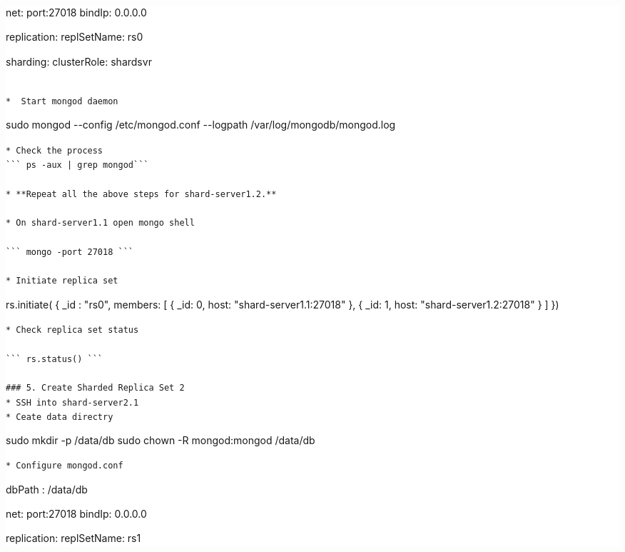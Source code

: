   net:
   port:27018
   bindIp: 0.0.0.0

  replication:
   replSetName: rs0 

  sharding:
    clusterRole: shardsvr
  ```

*  Start mongod daemon 
   ```
   sudo mongod --config  /etc/mongod.conf --logpath  /var/log/mongodb/mongod.log
   ```
* Check the process 
  ``` ps -aux | grep mongod```

* **Repeat all the above steps for shard-server1.2.**

* On shard-server1.1 open mongo shell

  ``` mongo -port 27018 ```

* Initiate replica set
  ```
  rs.initiate( {
       _id : "rs0",
       members: [
          { _id: 0, host: "shard-server1.1:27018" },
          { _id: 1, host: "shard-server1.2:27018" }
       ]
    })
  ```
* Check replica set status

  ``` rs.status() ```
 
### 5. Create Sharded Replica Set 2
* SSH into shard-server2.1
* Ceate data directry
  ```
   sudo mkdir -p /data/db
   sudo chown -R mongod:mongod  /data/db
   ```
* Configure mongod.conf 

  ```
  dbPath : /data/db

  net:
   port:27018
   bindIp: 0.0.0.0

  replication:
   replSetName: rs1 
